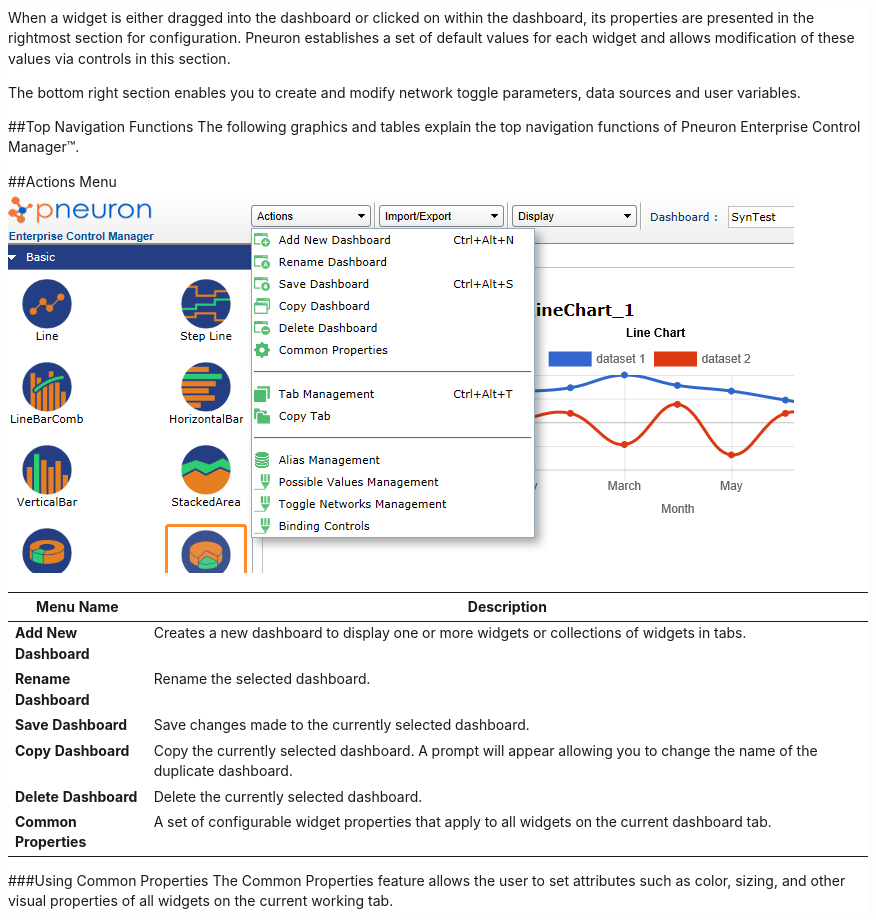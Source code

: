 When a widget is either dragged into the dashboard or clicked on within the dashboard, its properties are presented in the rightmost section for configuration. Pneuron establishes a set of default values for each widget and allows modification of these values via controls in this section.

The bottom right section enables you to create  and modify network toggle parameters, data sources and user variables.

##Top Navigation Functions
The following graphics and tables explain the top navigation functions of Pneuron Enterprise Control Manager™.


##Actions Menu
![image.png](img/ECM/UnderstandingPneuronECM/up2.png)

| **Menu Name** | **Description** |
|--|--|
| **Add New Dashboard** | Creates a new dashboard to display one or more widgets or collections of widgets in tabs. |
| **Rename Dashboard** | Rename the selected dashboard. |
| **Save Dashboard** | Save changes made to the currently selected dashboard. |
| **Copy Dashboard** | Copy the currently selected dashboard. A prompt will appear allowing you to change the name of the duplicate dashboard. |
| **Delete Dashboard** | Delete the currently selected dashboard. |
| **Common Properties** | A set of configurable widget properties that apply to all widgets on the current dashboard tab. |

###Using Common Properties
The Common Properties feature allows the user to set attributes such as color, sizing, and other visual properties of all widgets on the current working tab.
